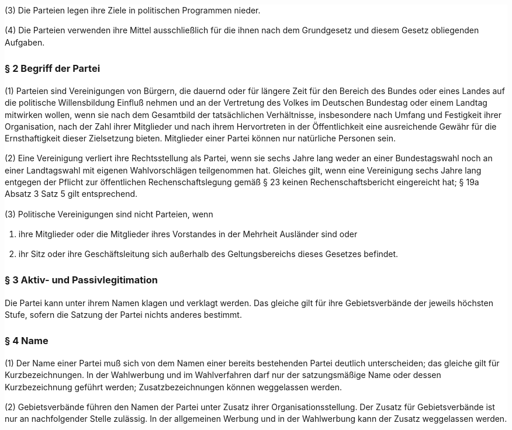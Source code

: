 (3) Die Parteien legen ihre Ziele in politischen Programmen nieder.

(4) Die Parteien verwenden ihre Mittel ausschließlich für die ihnen
nach dem Grundgesetz und diesem Gesetz obliegenden Aufgaben.


### § 2 Begriff der Partei

(1) Parteien sind Vereinigungen von Bürgern, die dauernd oder für
längere Zeit für den Bereich des Bundes oder eines Landes auf die
politische Willensbildung Einfluß nehmen und an der Vertretung des
Volkes im Deutschen Bundestag oder einem Landtag mitwirken wollen,
wenn sie nach dem Gesamtbild der tatsächlichen Verhältnisse,
insbesondere nach Umfang und Festigkeit ihrer Organisation, nach der
Zahl ihrer Mitglieder und nach ihrem Hervortreten in der
Öffentlichkeit eine ausreichende Gewähr für die Ernsthaftigkeit dieser
Zielsetzung bieten. Mitglieder einer Partei können nur natürliche
Personen sein.

(2) Eine Vereinigung verliert ihre Rechtsstellung als Partei, wenn sie
sechs Jahre lang weder an einer Bundestagswahl noch an einer
Landtagswahl mit eigenen Wahlvorschlägen teilgenommen hat. Gleiches
gilt, wenn eine Vereinigung sechs Jahre lang entgegen der Pflicht zur
öffentlichen Rechenschaftslegung gemäß § 23 keinen
Rechenschaftsbericht eingereicht hat; § 19a Absatz 3 Satz 5 gilt
entsprechend.

(3) Politische Vereinigungen sind nicht Parteien, wenn

1.  ihre Mitglieder oder die Mitglieder ihres Vorstandes in der Mehrheit
    Ausländer sind oder


2.  ihr Sitz oder ihre Geschäftsleitung sich außerhalb des
    Geltungsbereichs dieses Gesetzes befindet.





### § 3 Aktiv- und Passivlegitimation

Die Partei kann unter ihrem Namen klagen und verklagt werden. Das
gleiche gilt für ihre Gebietsverbände der jeweils höchsten Stufe,
sofern die Satzung der Partei nichts anderes bestimmt.


### § 4 Name

(1) Der Name einer Partei muß sich von dem Namen einer bereits
bestehenden Partei deutlich unterscheiden; das gleiche gilt für
Kurzbezeichnungen. In der Wahlwerbung und im Wahlverfahren darf nur
der satzungsmäßige Name oder dessen Kurzbezeichnung geführt werden;
Zusatzbezeichnungen können weggelassen werden.

(2) Gebietsverbände führen den Namen der Partei unter Zusatz ihrer
Organisationsstellung. Der Zusatz für Gebietsverbände ist nur an
nachfolgender Stelle zulässig. In der allgemeinen Werbung und in der
Wahlwerbung kann der Zusatz weggelassen werden.
